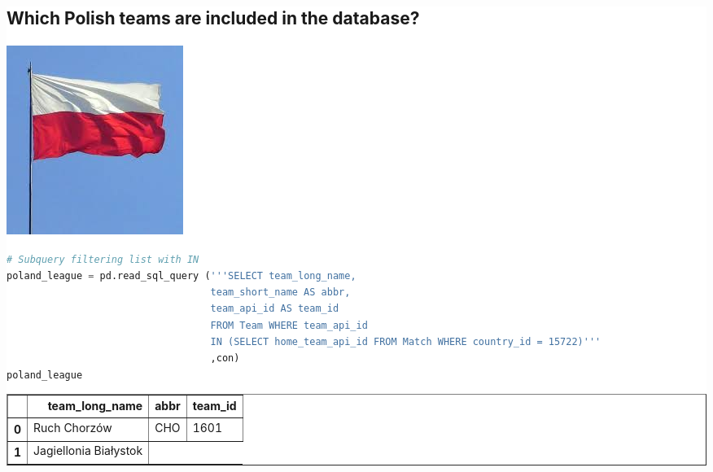 

## Which Polish teams are included in the database?

![](images/poland.jpg)


```python
# Subquery filtering list with IN
poland_league = pd.read_sql_query ('''SELECT team_long_name, 
                                   team_short_name AS abbr, 
                                   team_api_id AS team_id 
                                   FROM Team WHERE team_api_id 
                                   IN (SELECT home_team_api_id FROM Match WHERE country_id = 15722)'''
                                   ,con)
poland_league
```




<div>
<style scoped>
    .dataframe tbody tr th:only-of-type {
        vertical-align: middle;
    }

    .dataframe tbody tr th {
        vertical-align: top;
    }

    .dataframe thead th {
        text-align: right;
    }
</style>
<table border="1" class="dataframe">
  <thead>
    <tr style="text-align: right;">
      <th></th>
      <th>team_long_name</th>
      <th>abbr</th>
      <th>team_id</th>
    </tr>
  </thead>
  <tbody>
    <tr>
      <th>0</th>
      <td>Ruch Chorzów</td>
      <td>CHO</td>
      <td>1601</td>
    </tr>
    <tr>
      <th>1</th>
      <td>Jagiellonia Białystok</td>